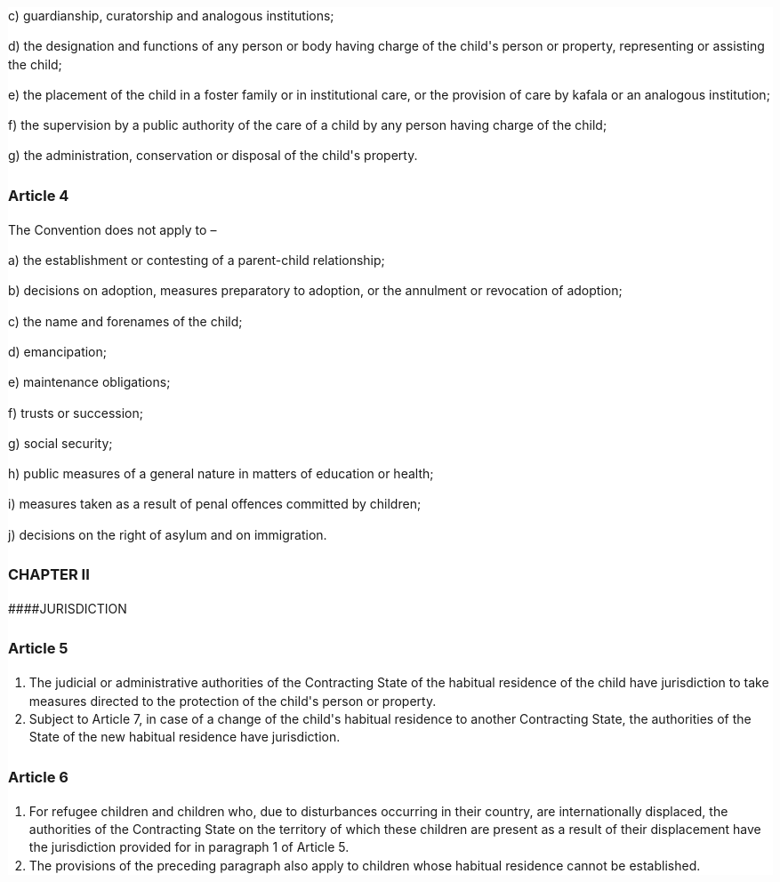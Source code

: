 c) guardianship, curatorship and analogous institutions;  

d) the designation and functions of any person or body having charge of the child's person or property, representing or assisting the child;  

e) the placement of the child in a foster family or in institutional care, or the provision of care by kafala or an analogous institution;  

f) the supervision by a public authority of the care of a child by any person having charge of the child;  

g) the administration, conservation or disposal of the child's property.    

### Article  4  

The Convention does not apply to – 

a) the establishment or contesting of a parent-child relationship;  

b) decisions on adoption, measures preparatory to adoption, or the annulment or revocation of adoption;  

c) the name and forenames of the child;  

d) emancipation;  

e) maintenance obligations;  

f) trusts or succession;  

g) social security;  

h) public measures of a general nature in matters of education or health;  

i) measures taken as a result of penal offences committed by children;  

j) decisions on the right of asylum and on immigration.    

### CHAPTER  II  

####JURISDICTION

### Article  5  

1.  The judicial or administrative authorities of the Contracting State of the habitual residence of the child have jurisdiction to take measures directed to the protection of the child's person or property.   
2.  Subject to Article 7, in case of a change of the child's habitual residence to another Contracting State, the authorities of the State of the new habitual residence have jurisdiction.   

### Article  6  

1.  For refugee children and children who, due to disturbances occurring in their country, are internationally displaced, the authorities of the Contracting State on the territory of which these children are present as a result of their displacement have the jurisdiction provided for in paragraph 1 of Article 5.   
2.  The provisions of the preceding paragraph also apply to children whose habitual residence cannot be established.   
